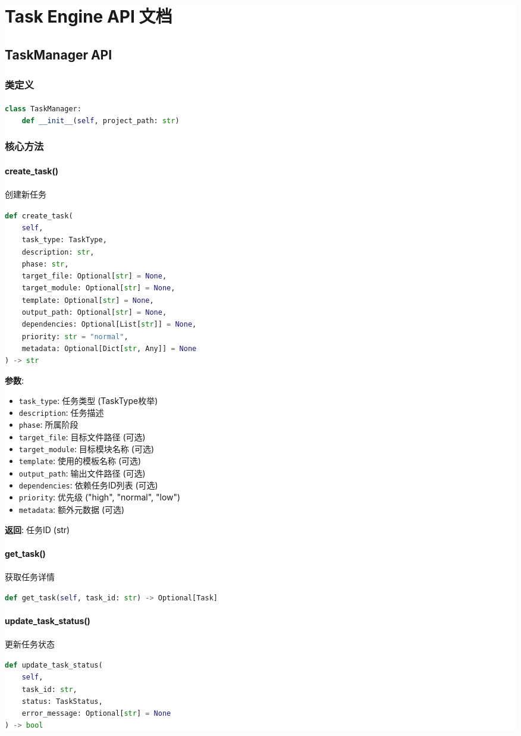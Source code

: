 # Task Engine API 文档

## TaskManager API

### 类定义
```python
class TaskManager:
    def __init__(self, project_path: str)
```

### 核心方法

#### create_task()
创建新任务
```python
def create_task(
    self,
    task_type: TaskType,
    description: str,
    phase: str,
    target_file: Optional[str] = None,
    target_module: Optional[str] = None,
    template: Optional[str] = None,
    output_path: Optional[str] = None,
    dependencies: Optional[List[str]] = None,
    priority: str = "normal",
    metadata: Optional[Dict[str, Any]] = None
) -> str
```

**参数**:
- `task_type`: 任务类型 (TaskType枚举)
- `description`: 任务描述
- `phase`: 所属阶段
- `target_file`: 目标文件路径 (可选)
- `target_module`: 目标模块名称 (可选)
- `template`: 使用的模板名称 (可选)
- `output_path`: 输出文件路径 (可选)
- `dependencies`: 依赖任务ID列表 (可选)
- `priority`: 优先级 ("high", "normal", "low")
- `metadata`: 额外元数据 (可选)

**返回**: 任务ID (str)

#### get_task()
获取任务详情
```python
def get_task(self, task_id: str) -> Optional[Task]
```

#### update_task_status()
更新任务状态
```python
def update_task_status(
    self,
    task_id: str,
    status: TaskStatus,
    error_message: Optional[str] = None
) -> bool
```
